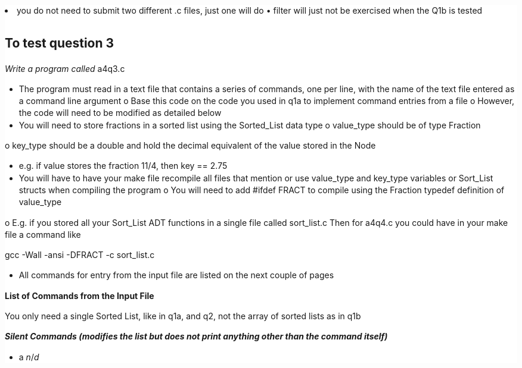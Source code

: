  <li>you do not need to submit two different .c files, just one will do • filter will just not be exercised when the Q1b is tested</li>

</ul>




<h2>To test question 3</h2>

<em>Write a program called   </em>a4q3.c

<ul>

 <li>The program must read in a text file that contains a series of commands, one per line, with the name of the text file entered as a command line argument o Base this code on the code you used in q1a to implement command entries from a file  o However, the code will need to be modified as detailed below</li>

 <li>You will need to store fractions in a sorted list using the Sorted_List data type o value_type should be of type Fraction</li>

</ul>

o key_type should be a double and hold the decimal equivalent of the value stored in the Node

<ul>

 <li>e.g. if value stores the fraction 11/4, then key == 2.75</li>

 <li>You will have to have your make file recompile all files that mention or use value_type and key_type variables or Sort_List structs when compiling the program o You will need to add #ifdef FRACT to compile using the Fraction typedef definition  of value_type</li>

</ul>

o E.g. if you stored all your Sort_List ADT functions in a single file called sort_list.c  Then for a4q4.c you could have in your make file a command like




gcc  -Wall -ansi -DFRACT -c sort_list.c

<ul>

 <li>All commands for entry from the input file are listed on the next couple of pages</li>

</ul>




<strong>             </strong>

<strong>List of Commands from the Input File </strong>

You only need a single Sorted List, like in q1a, and q2, not the array of sorted lists as in q1b

<strong><em>Silent Commands (modifies the list but does not print anything other than the command itself) </em></strong>

<ul>

 <li>a <em>n</em>/<em>d</em></li>

